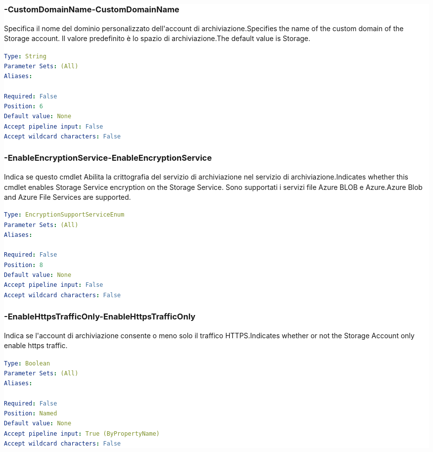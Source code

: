### <span data-ttu-id="aa172-124">-CustomDomainName</span><span class="sxs-lookup"><span data-stu-id="aa172-124">-CustomDomainName</span></span>
<span data-ttu-id="aa172-125">Specifica il nome del dominio personalizzato dell'account di archiviazione.</span><span class="sxs-lookup"><span data-stu-id="aa172-125">Specifies the name of the custom domain of the Storage account.</span></span>
<span data-ttu-id="aa172-126">Il valore predefinito è lo spazio di archiviazione.</span><span class="sxs-lookup"><span data-stu-id="aa172-126">The default value is Storage.</span></span>

```yaml
Type: String
Parameter Sets: (All)
Aliases:

Required: False
Position: 6
Default value: None
Accept pipeline input: False
Accept wildcard characters: False
```

### <span data-ttu-id="aa172-127">-EnableEncryptionService</span><span class="sxs-lookup"><span data-stu-id="aa172-127">-EnableEncryptionService</span></span>
<span data-ttu-id="aa172-128">Indica se questo cmdlet Abilita la crittografia del servizio di archiviazione nel servizio di archiviazione.</span><span class="sxs-lookup"><span data-stu-id="aa172-128">Indicates whether this cmdlet enables Storage Service encryption on the Storage Service.</span></span>
<span data-ttu-id="aa172-129">Sono supportati i servizi file Azure BLOB e Azure.</span><span class="sxs-lookup"><span data-stu-id="aa172-129">Azure Blob and Azure File Services are supported.</span></span>

```yaml
Type: EncryptionSupportServiceEnum
Parameter Sets: (All)
Aliases:

Required: False
Position: 8
Default value: None
Accept pipeline input: False
Accept wildcard characters: False
```

### <span data-ttu-id="aa172-130">-EnableHttpsTrafficOnly</span><span class="sxs-lookup"><span data-stu-id="aa172-130">-EnableHttpsTrafficOnly</span></span>
<span data-ttu-id="aa172-131">Indica se l'account di archiviazione consente o meno solo il traffico HTTPS.</span><span class="sxs-lookup"><span data-stu-id="aa172-131">Indicates whether or not the Storage Account only enable https traffic.</span></span>

```yaml
Type: Boolean
Parameter Sets: (All)
Aliases:

Required: False
Position: Named
Default value: None
Accept pipeline input: True (ByPropertyName)
Accept wildcard characters: False
```
